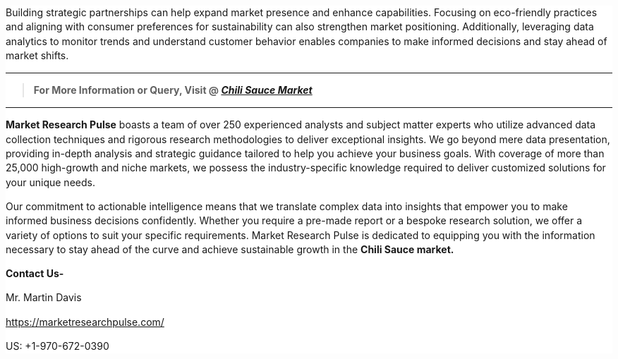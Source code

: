 Building strategic partnerships can help expand market presence and enhance capabilities. Focusing on eco-friendly practices and aligning with consumer preferences for sustainability can also strengthen market positioning. Additionally, leveraging data analytics to monitor trends and understand customer behavior enables companies to make informed decisions and stay ahead of market shifts.</p><hr /><blockquote><p><strong>For More Information or Query, Visit @&nbsp;<em><a href="https://marketresearchpulse.com/report/117587/chili-sauce-market?utm_source=Linkedin&utm_medium=025">Chili Sauce Market</a></em></strong></p></blockquote><hr /><p><strong>Market Research Pulse</strong> boasts a team of over 250 experienced analysts and subject matter experts who utilize advanced data collection techniques and rigorous research methodologies to deliver exceptional insights. We go beyond mere data presentation, providing in-depth analysis and strategic guidance tailored to help you achieve your business goals. With coverage of more than 25,000 high-growth and niche markets, we possess the industry-specific knowledge required to deliver customized solutions for your unique needs.</p><p>Our commitment to actionable intelligence means that we translate complex data into insights that empower you to make informed business decisions confidently. Whether you require a pre-made report or a bespoke research solution, we offer a variety of options to suit your specific requirements. Market Research Pulse is dedicated to equipping you with the information necessary to stay ahead of the curve and achieve sustainable growth in the <strong>Chili Sauce market.</strong></p><p><strong>Contact Us-</strong></p><p>Mr. Martin Davis</p><p>https://marketresearchpulse.com/</p><p>US: +1-970-672-0390</p>